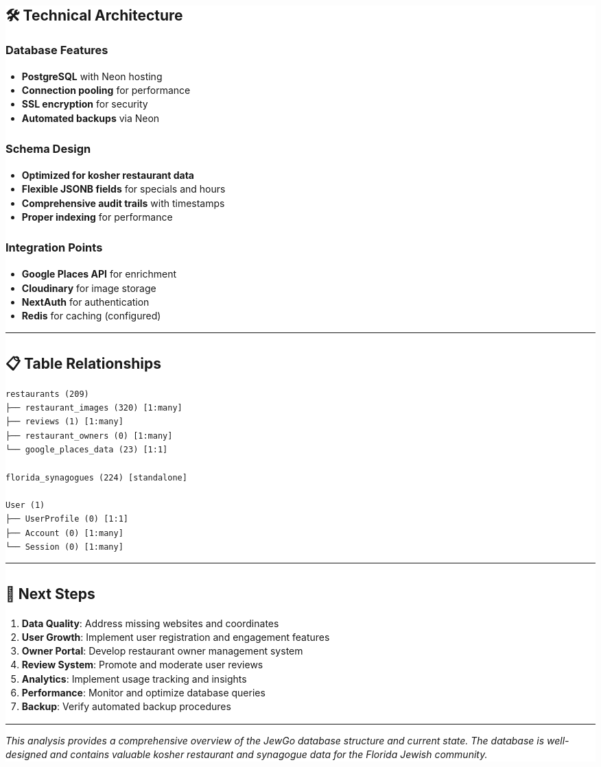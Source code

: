 ## 🛠️ Technical Architecture

### Database Features
- **PostgreSQL** with Neon hosting
- **Connection pooling** for performance
- **SSL encryption** for security
- **Automated backups** via Neon

### Schema Design
- **Optimized for kosher restaurant data**
- **Flexible JSONB fields** for specials and hours
- **Comprehensive audit trails** with timestamps
- **Proper indexing** for performance

### Integration Points
- **Google Places API** for enrichment
- **Cloudinary** for image storage
- **NextAuth** for authentication
- **Redis** for caching (configured)

---

## 📋 Table Relationships

```
restaurants (209) 
├── restaurant_images (320) [1:many]
├── reviews (1) [1:many]
├── restaurant_owners (0) [1:many]
└── google_places_data (23) [1:1]

florida_synagogues (224) [standalone]

User (1) 
├── UserProfile (0) [1:1]
├── Account (0) [1:many]
└── Session (0) [1:many]
```

---

## 🎯 Next Steps

1. **Data Quality**: Address missing websites and coordinates
2. **User Growth**: Implement user registration and engagement features
3. **Owner Portal**: Develop restaurant owner management system
4. **Review System**: Promote and moderate user reviews
5. **Analytics**: Implement usage tracking and insights
6. **Performance**: Monitor and optimize database queries
7. **Backup**: Verify automated backup procedures

---

*This analysis provides a comprehensive overview of the JewGo database structure and current state. The database is well-designed and contains valuable kosher restaurant and synagogue data for the Florida Jewish community.*

